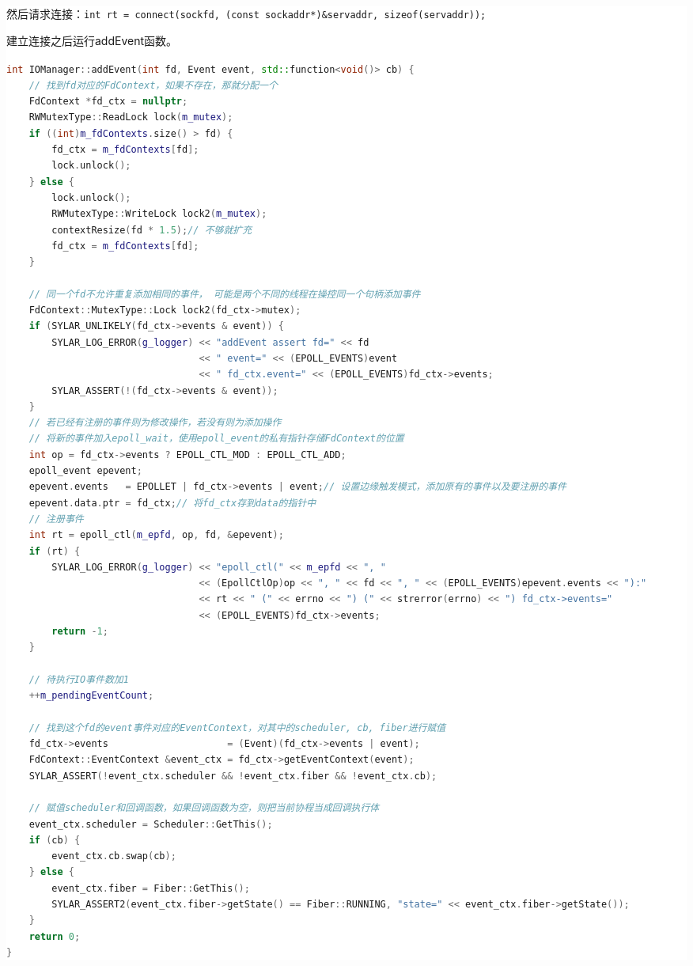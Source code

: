 然后请求连接：`int rt = connect(sockfd, (const sockaddr*)&servaddr, sizeof(servaddr));`

建立连接之后运行addEvent函数。

```c++
int IOManager::addEvent(int fd, Event event, std::function<void()> cb) {
    // 找到fd对应的FdContext，如果不存在，那就分配一个
    FdContext *fd_ctx = nullptr;
    RWMutexType::ReadLock lock(m_mutex);
    if ((int)m_fdContexts.size() > fd) {
        fd_ctx = m_fdContexts[fd];
        lock.unlock();
    } else {
        lock.unlock();
        RWMutexType::WriteLock lock2(m_mutex);
        contextResize(fd * 1.5);// 不够就扩充
        fd_ctx = m_fdContexts[fd];
    }

    // 同一个fd不允许重复添加相同的事件， 可能是两个不同的线程在操控同一个句柄添加事件
    FdContext::MutexType::Lock lock2(fd_ctx->mutex);
    if (SYLAR_UNLIKELY(fd_ctx->events & event)) {
        SYLAR_LOG_ERROR(g_logger) << "addEvent assert fd=" << fd
                                  << " event=" << (EPOLL_EVENTS)event
                                  << " fd_ctx.event=" << (EPOLL_EVENTS)fd_ctx->events;
        SYLAR_ASSERT(!(fd_ctx->events & event));
    }
    // 若已经有注册的事件则为修改操作，若没有则为添加操作
    // 将新的事件加入epoll_wait，使用epoll_event的私有指针存储FdContext的位置
    int op = fd_ctx->events ? EPOLL_CTL_MOD : EPOLL_CTL_ADD;
    epoll_event epevent;
    epevent.events   = EPOLLET | fd_ctx->events | event;// 设置边缘触发模式，添加原有的事件以及要注册的事件
    epevent.data.ptr = fd_ctx;// 将fd_ctx存到data的指针中
    // 注册事件
    int rt = epoll_ctl(m_epfd, op, fd, &epevent);
    if (rt) {
        SYLAR_LOG_ERROR(g_logger) << "epoll_ctl(" << m_epfd << ", "
                                  << (EpollCtlOp)op << ", " << fd << ", " << (EPOLL_EVENTS)epevent.events << "):"
                                  << rt << " (" << errno << ") (" << strerror(errno) << ") fd_ctx->events="
                                  << (EPOLL_EVENTS)fd_ctx->events;
        return -1;
    }

    // 待执行IO事件数加1
    ++m_pendingEventCount;

    // 找到这个fd的event事件对应的EventContext，对其中的scheduler, cb, fiber进行赋值
    fd_ctx->events                     = (Event)(fd_ctx->events | event);
    FdContext::EventContext &event_ctx = fd_ctx->getEventContext(event);
    SYLAR_ASSERT(!event_ctx.scheduler && !event_ctx.fiber && !event_ctx.cb);

    // 赋值scheduler和回调函数，如果回调函数为空，则把当前协程当成回调执行体
    event_ctx.scheduler = Scheduler::GetThis();
    if (cb) {
        event_ctx.cb.swap(cb);
    } else {
        event_ctx.fiber = Fiber::GetThis();
        SYLAR_ASSERT2(event_ctx.fiber->getState() == Fiber::RUNNING, "state=" << event_ctx.fiber->getState());
    }
    return 0;
}
```